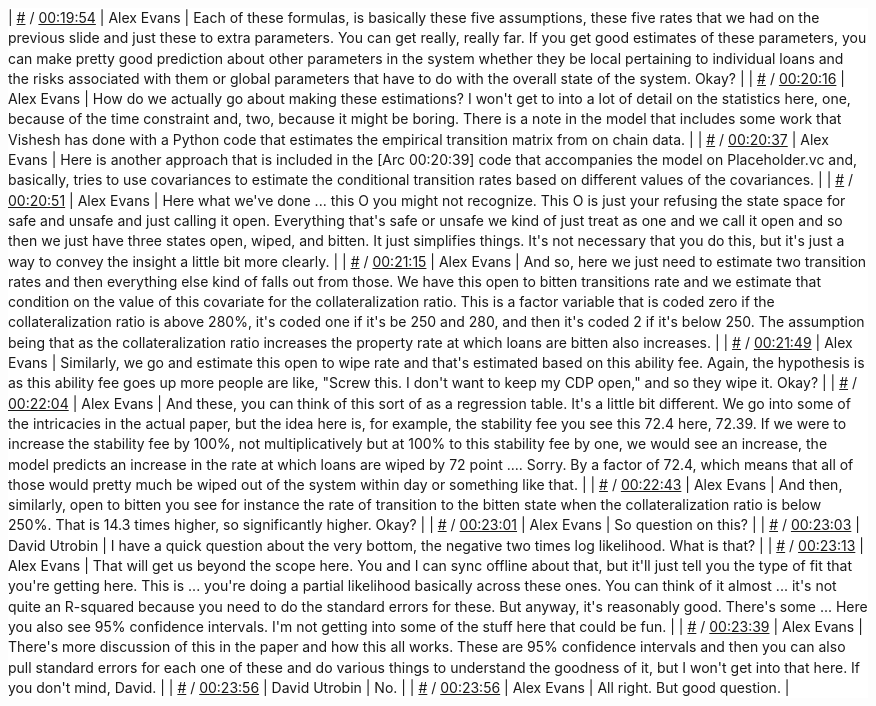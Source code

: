| [\#](episode-44.md#001954) / [00:19:54](https://www.youtube.com/watch?v=0wScyBRdLwE&t=00h19m54s) | Alex Evans | Each of these formulas, is basically these five assumptions, these five rates that we had on the previous slide and just these to extra parameters. You can get really, really far. If you get good estimates of these parameters, you can make pretty good prediction about other parameters in the system whether they be local pertaining to individual loans and the risks associated with them or global parameters that have to do with the overall state of the system. Okay? |
| [\#](episode-44.md#002016) / [00:20:16](https://www.youtube.com/watch?v=0wScyBRdLwE&t=00h20m16s) | Alex Evans | How do we actually go about making these estimations? I won't get to into a lot of detail on the statistics here, one, because of the time constraint and, two, because it might be boring. There is a note in the model that includes some work that Vishesh has done with a Python code that estimates the empirical transition matrix from on chain data. |
| [\#](episode-44.md#002037) / [00:20:37](https://www.youtube.com/watch?v=0wScyBRdLwE&t=00h20m37s) | Alex Evans | Here is another approach that is included in the \[Arc 00:20:39\] code that accompanies the model on Placeholder.vc and, basically, tries to use covariances to estimate the conditional transition rates based on different values of the covariances. |
| [\#](episode-44.md#002051) / [00:20:51](https://www.youtube.com/watch?v=0wScyBRdLwE&t=00h20m51s) | Alex Evans | Here what we've done ... this O you might not recognize. This O is just your refusing the state space for safe and unsafe and just calling it open. Everything that's safe or unsafe we kind of just treat as one and we call it open and so then we just have three states open, wiped, and bitten. It just simplifies things. It's not necessary that you do this, but it's just a way to convey the insight a little bit more clearly. |
| [\#](episode-44.md#002115) / [00:21:15](https://www.youtube.com/watch?v=0wScyBRdLwE&t=00h21m15s) | Alex Evans | And so, here we just need to estimate two transition rates and then everything else kind of falls out from those. We have this open to bitten transitions rate and we estimate that condition on the value of this covariate for the collateralization ratio. This is a factor variable that is coded zero if the collateralization ratio is above 280%, it's coded one if it's be 250 and 280, and then it's coded 2 if it's below 250. The assumption being that as the collateralization ratio increases the property rate at which loans are bitten also increases. |
| [\#](episode-44.md#002149) / [00:21:49](https://www.youtube.com/watch?v=0wScyBRdLwE&t=00h21m49s) | Alex Evans | Similarly, we go and estimate this open to wipe rate and that's estimated based on this ability fee. Again, the hypothesis is as this ability fee goes up more people are like, "Screw this. I don't want to keep my CDP open," and so they wipe it. Okay? |
| [\#](episode-44.md#002204) / [00:22:04](https://www.youtube.com/watch?v=0wScyBRdLwE&t=00h22m04s) | Alex Evans | And these, you can think of this sort of as a regression table. It's a little bit different. We go into some of the intricacies in the actual paper, but the idea here is, for example, the stability fee you see this 72.4 here, 72.39. If we were to increase the stability fee by 100%, not multiplicatively but at 100% to this stability fee by one, we would see an increase, the model predicts an increase in the rate at which loans are wiped by 72 point .... Sorry. By a factor of 72.4, which means that all of those would pretty much be wiped out of the system within day or something like that. |
| [\#](episode-44.md#002243) / [00:22:43](https://www.youtube.com/watch?v=0wScyBRdLwE&t=00h22m43s) | Alex Evans | And then, similarly, open to bitten you see for instance the rate of transition to the bitten state when the collateralization ratio is below 250%. That is 14.3 times higher, so significantly higher. Okay? |
| [\#](episode-44.md#002301) / [00:23:01](https://www.youtube.com/watch?v=0wScyBRdLwE&t=00h23m01s) | Alex Evans | So question on this? |
| [\#](episode-44.md#002303) / [00:23:03](https://www.youtube.com/watch?v=0wScyBRdLwE&t=00h23m03s) | David Utrobin | I have a quick question about the very bottom, the negative two times log likelihood. What is that? |
| [\#](episode-44.md#002313) / [00:23:13](https://www.youtube.com/watch?v=0wScyBRdLwE&t=00h23m13s) | Alex Evans | That will get us beyond the scope here. You and I can sync offline about that, but it'll just tell you the type of fit that you're getting here. This is ... you're doing a partial likelihood basically across these ones. You can think of it almost ... it's not quite an R-squared because you need to do the standard errors for these. But anyway, it's reasonably good. There's some ... Here you also see 95% confidence intervals. I'm not getting into some of the stuff here that could be fun. |
| [\#](episode-44.md#002339) / [00:23:39](https://www.youtube.com/watch?v=0wScyBRdLwE&t=00h23m39s) | Alex Evans | There's more discussion of this in the paper and how this all works. These are 95% confidence intervals and then you can also pull standard errors for each one of these and do various things to understand the goodness of it, but I won't get into that here. If you don't mind, David. |
| [\#](episode-44.md#002356) / [00:23:56](https://www.youtube.com/watch?v=0wScyBRdLwE&t=00h23m56s) | David Utrobin | No. |
| [\#](episode-44.md#002356) / [00:23:56](https://www.youtube.com/watch?v=0wScyBRdLwE&t=00h23m56s) | Alex Evans | All right. But good question. |